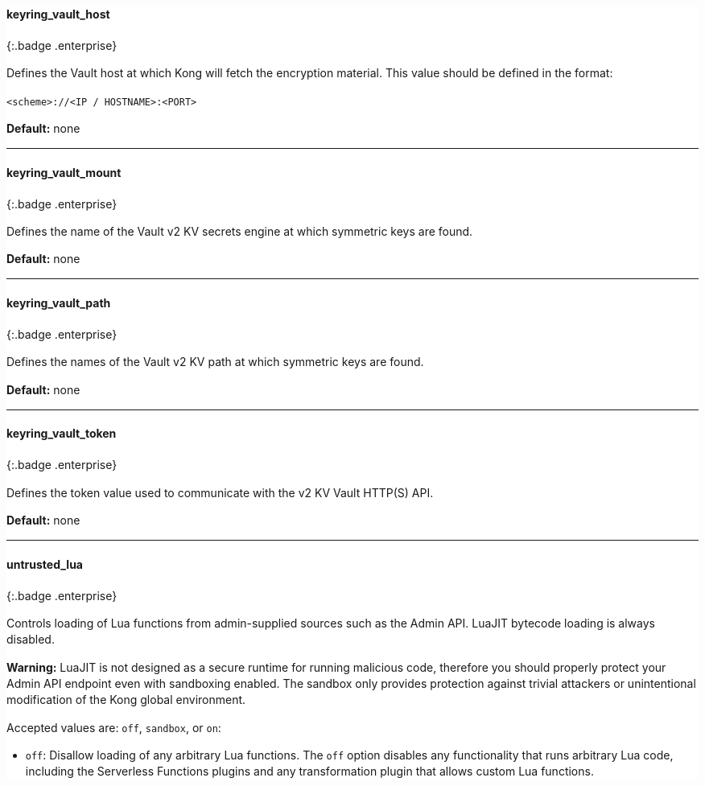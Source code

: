 #### keyring_vault_host
{:.badge .enterprise}

Defines the Vault host at which Kong will fetch the encryption material. This
value should be defined in the format:

`<scheme>://<IP / HOSTNAME>:<PORT>`

**Default:** none

---

#### keyring_vault_mount
{:.badge .enterprise}

Defines the name of the Vault v2 KV secrets engine at which symmetric keys are
found.

**Default:** none

---

#### keyring_vault_path
{:.badge .enterprise}

Defines the names of the Vault v2 KV path at which symmetric keys are found.

**Default:** none

---

#### keyring_vault_token
{:.badge .enterprise}

Defines the token value used to communicate with the v2 KV Vault HTTP(S) API.

**Default:** none

---

#### untrusted_lua
{:.badge .enterprise}

Controls loading of Lua functions from admin-supplied sources such as the Admin
API. LuaJIT bytecode loading is always disabled.

**Warning:** LuaJIT is not designed as a secure runtime for running malicious
code, therefore you should properly protect your Admin API endpoint even with
sandboxing enabled. The sandbox only provides protection against trivial
attackers or unintentional modification of the Kong global environment.

Accepted values are: `off`, `sandbox`, or `on`:

* `off`: Disallow loading of any arbitrary Lua functions. The `off` option
disables any functionality that runs arbitrary Lua code, including the
Serverless Functions plugins and any transformation plugin that allows custom
Lua functions.
